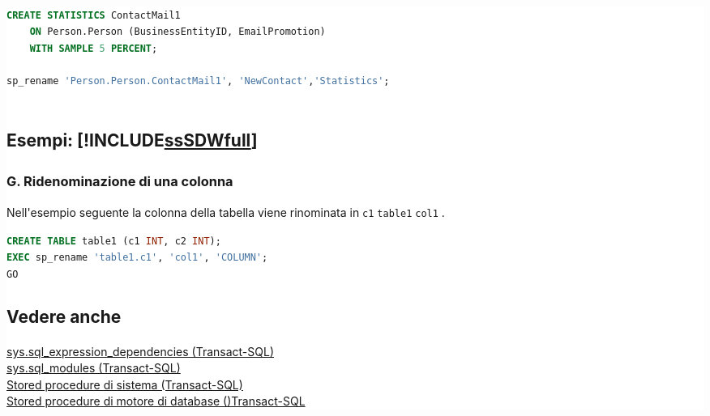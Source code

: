 ```sql  
CREATE STATISTICS ContactMail1  
    ON Person.Person (BusinessEntityID, EmailPromotion)  
    WITH SAMPLE 5 PERCENT;  
  
sp_rename 'Person.Person.ContactMail1', 'NewContact','Statistics';  
  
```  

## <a name="examples-sssdwfull"></a>Esempi: [!INCLUDE[ssSDWfull](../../includes/sssdwfull-md.md)]
### <a name="g-renaming-a-column"></a>G. Ridenominazione di una colonna  
 Nell'esempio seguente la colonna della tabella viene rinominata in `c1` `table1` `col1` .  
  
```sql  
CREATE TABLE table1 (c1 INT, c2 INT);
EXEC sp_rename 'table1.c1', 'col1', 'COLUMN';
GO  
```  
  
## <a name="see-also"></a>Vedere anche  
 [sys.sql_expression_dependencies &#40;Transact-SQL&#41;](../../relational-databases/system-catalog-views/sys-sql-expression-dependencies-transact-sql.md)   
 [sys.sql_modules &#40;Transact-SQL&#41;](../../relational-databases/system-catalog-views/sys-sql-modules-transact-sql.md)   
 [Stored procedure di sistema &#40;Transact-SQL&#41;](../../relational-databases/system-stored-procedures/system-stored-procedures-transact-sql.md)   
 [Stored procedure di motore di database &#40;&#41;Transact-SQL ](../../relational-databases/system-stored-procedures/database-engine-stored-procedures-transact-sql.md)  
  
  
